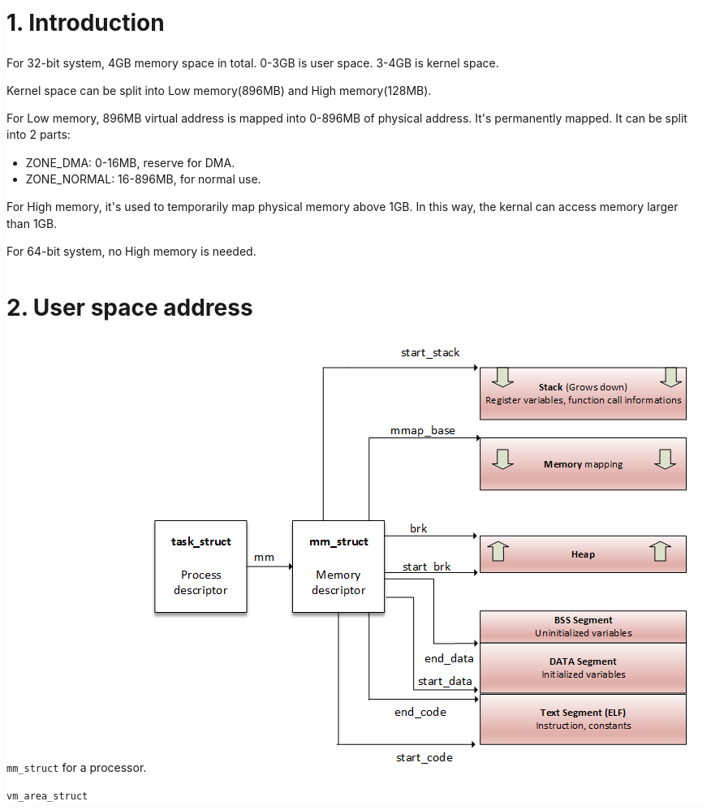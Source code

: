 # 1. Introduction

For 32-bit system, 4GB memory space in total. 0-3GB is user space. 3-4GB is kernel space.

Kernel space can be split into Low memory(896MB) and High memory(128MB).

For Low memory, 896MB virtual address is mapped into 0-896MB of physical address. It's permanently mapped. It can be split into 2 parts:

* ZONE_DMA: 0-16MB, reserve for DMA.
* ZONE_NORMAL: 16-896MB, for normal use.

For High memory, it's used to temporarily map physical memory above 1GB. In this way, the kernal can access memory larger than 1GB.

For 64-bit system, no High memory is needed.

# 2. User space address

`mm_struct` for a processor.
![mm_struct](images/mm.png)

`vm_area_struct`